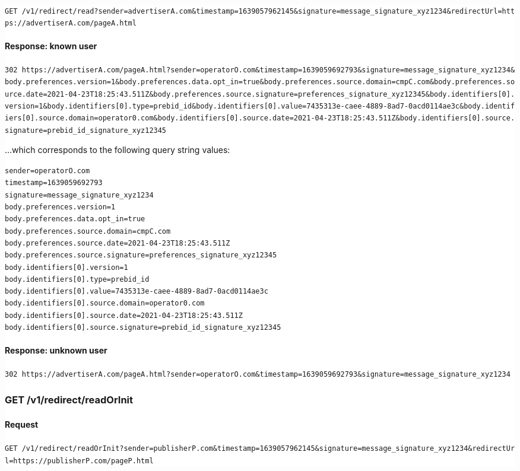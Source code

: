 ```http request
GET /v1/redirect/read?sender=advertiserA.com&timestamp=1639057962145&signature=message_signature_xyz1234&redirectUrl=https://advertiserA.com/pageA.html
```

#### Response: known user



```shell
302 https://advertiserA.com/pageA.html?sender=operatorO.com&timestamp=1639059692793&signature=message_signature_xyz1234&body.preferences.version=1&body.preferences.data.opt_in=true&body.preferences.source.domain=cmpC.com&body.preferences.source.date=2021-04-23T18:25:43.511Z&body.preferences.source.signature=preferences_signature_xyz12345&body.identifiers[0].version=1&body.identifiers[0].type=prebid_id&body.identifiers[0].value=7435313e-caee-4889-8ad7-0acd0114ae3c&body.identifiers[0].source.domain=operator0.com&body.identifiers[0].source.date=2021-04-23T18:25:43.511Z&body.identifiers[0].source.signature=prebid_id_signature_xyz12345
```

...which corresponds to the following query string values:



```
sender=operatorO.com
timestamp=1639059692793
signature=message_signature_xyz1234
body.preferences.version=1
body.preferences.data.opt_in=true
body.preferences.source.domain=cmpC.com
body.preferences.source.date=2021-04-23T18:25:43.511Z
body.preferences.source.signature=preferences_signature_xyz12345
body.identifiers[0].version=1
body.identifiers[0].type=prebid_id
body.identifiers[0].value=7435313e-caee-4889-8ad7-0acd0114ae3c
body.identifiers[0].source.domain=operator0.com
body.identifiers[0].source.date=2021-04-23T18:25:43.511Z
body.identifiers[0].source.signature=prebid_id_signature_xyz12345
```

#### Response: unknown user



```shell
302 https://advertiserA.com/pageA.html?sender=operatorO.com&timestamp=1639059692793&signature=message_signature_xyz1234
```

### GET /v1/redirect/readOrInit

#### Request



```http request
GET /v1/redirect/readOrInit?sender=publisherP.com&timestamp=1639057962145&signature=message_signature_xyz1234&redirectUrl=https://publisherP.com/pageP.html
```
